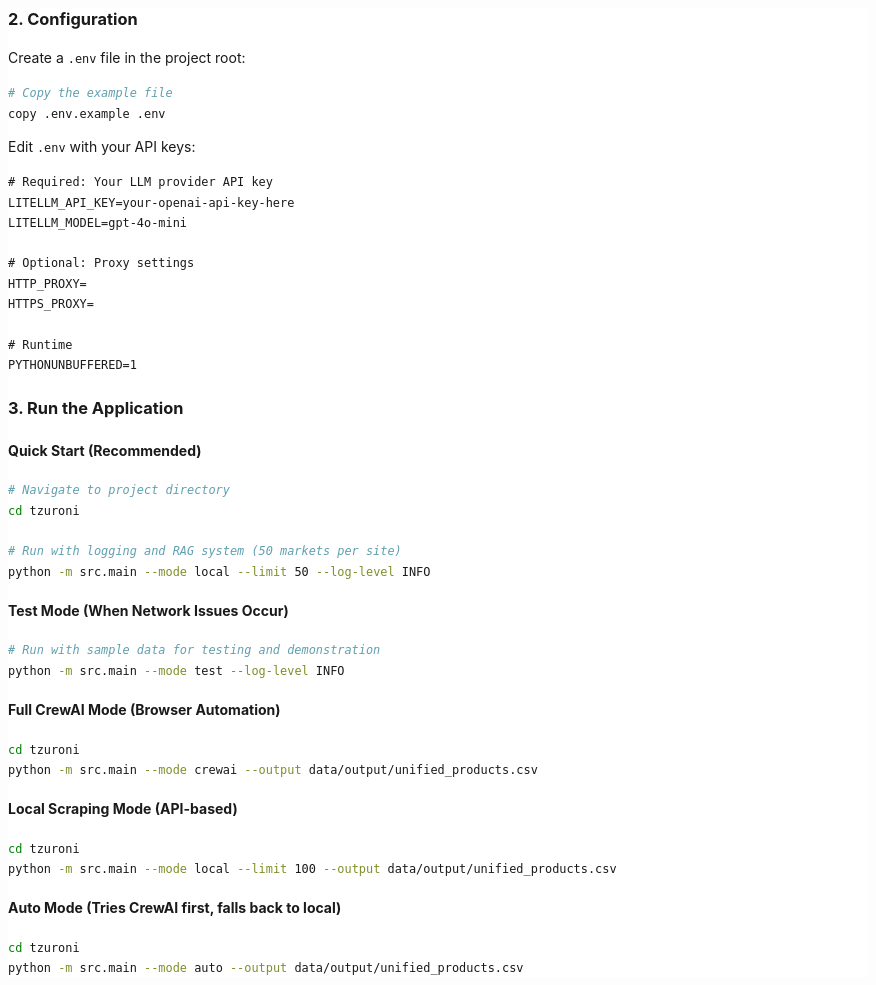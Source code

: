### 2. Configuration

Create a `.env` file in the project root:

```bash
# Copy the example file
copy .env.example .env
```

Edit `.env` with your API keys:

```env
# Required: Your LLM provider API key
LITELLM_API_KEY=your-openai-api-key-here
LITELLM_MODEL=gpt-4o-mini

# Optional: Proxy settings
HTTP_PROXY=
HTTPS_PROXY=

# Runtime
PYTHONUNBUFFERED=1
```

### 3. Run the Application

#### Quick Start (Recommended)
```bash
# Navigate to project directory
cd tzuroni

# Run with logging and RAG system (50 markets per site)
python -m src.main --mode local --limit 50 --log-level INFO
```

#### Test Mode (When Network Issues Occur)
```bash
# Run with sample data for testing and demonstration
python -m src.main --mode test --log-level INFO
```

#### Full CrewAI Mode (Browser Automation)
```bash
cd tzuroni
python -m src.main --mode crewai --output data/output/unified_products.csv
```

#### Local Scraping Mode (API-based)
```bash
cd tzuroni
python -m src.main --mode local --limit 100 --output data/output/unified_products.csv
```

#### Auto Mode (Tries CrewAI first, falls back to local)
```bash
cd tzuroni
python -m src.main --mode auto --output data/output/unified_products.csv
```
